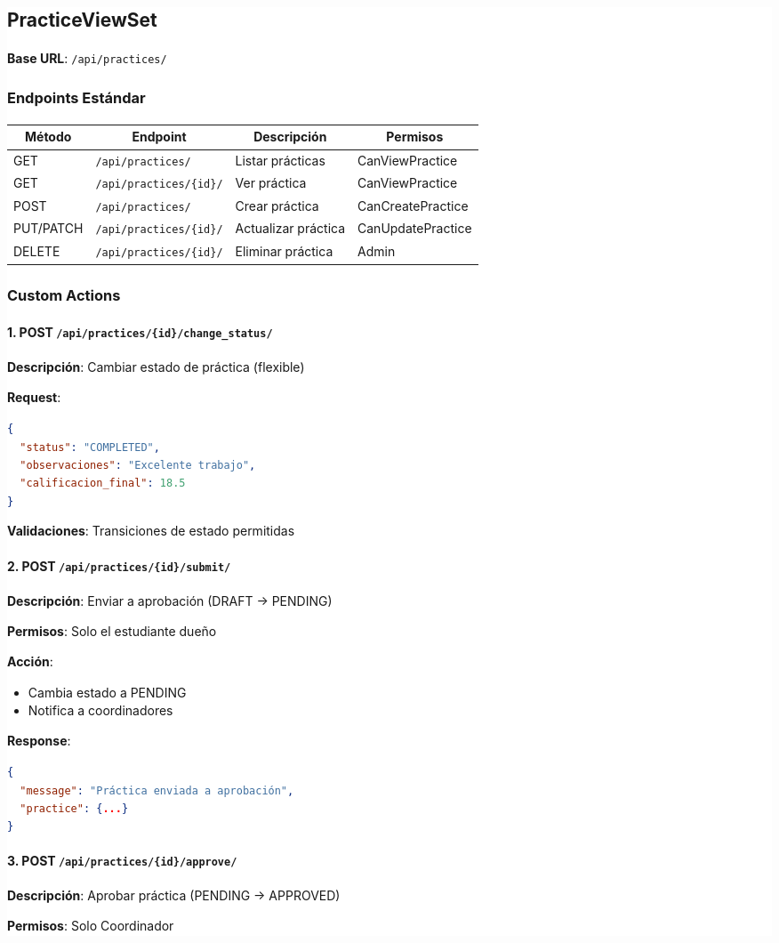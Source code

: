## PracticeViewSet

**Base URL**: `/api/practices/`

### Endpoints Estándar

| Método | Endpoint | Descripción | Permisos |
|--------|----------|-------------|----------|
| GET | `/api/practices/` | Listar prácticas | CanViewPractice |
| GET | `/api/practices/{id}/` | Ver práctica | CanViewPractice |
| POST | `/api/practices/` | Crear práctica | CanCreatePractice |
| PUT/PATCH | `/api/practices/{id}/` | Actualizar práctica | CanUpdatePractice |
| DELETE | `/api/practices/{id}/` | Eliminar práctica | Admin |

### Custom Actions

#### 1. POST `/api/practices/{id}/change_status/`
**Descripción**: Cambiar estado de práctica (flexible)

**Request**:
```json
{
  "status": "COMPLETED",
  "observaciones": "Excelente trabajo",
  "calificacion_final": 18.5
}
```

**Validaciones**: Transiciones de estado permitidas

#### 2. POST `/api/practices/{id}/submit/`
**Descripción**: Enviar a aprobación (DRAFT → PENDING)

**Permisos**: Solo el estudiante dueño

**Acción**:
- Cambia estado a PENDING
- Notifica a coordinadores

**Response**:
```json
{
  "message": "Práctica enviada a aprobación",
  "practice": {...}
}
```

#### 3. POST `/api/practices/{id}/approve/`
**Descripción**: Aprobar práctica (PENDING → APPROVED)

**Permisos**: Solo Coordinador
